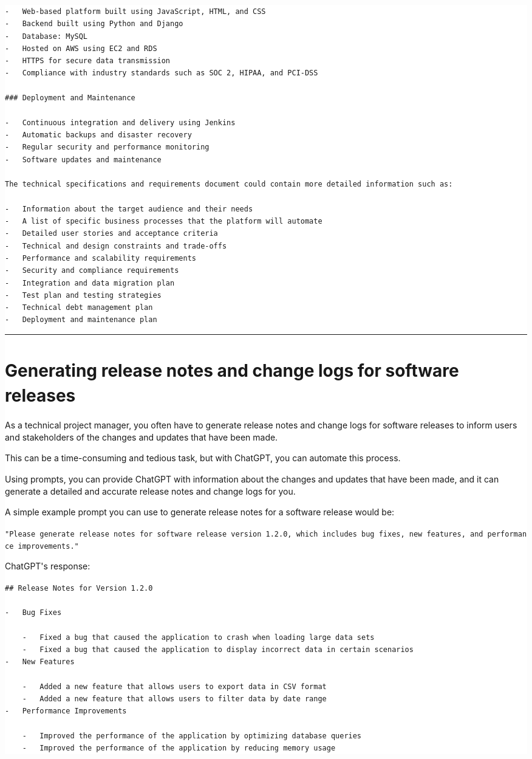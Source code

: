 ```
-   Web-based platform built using JavaScript, HTML, and CSS
-   Backend built using Python and Django
-   Database: MySQL
-   Hosted on AWS using EC2 and RDS
-   HTTPS for secure data transmission
-   Compliance with industry standards such as SOC 2, HIPAA, and PCI-DSS

### Deployment and Maintenance

-   Continuous integration and delivery using Jenkins
-   Automatic backups and disaster recovery
-   Regular security and performance monitoring
-   Software updates and maintenance

The technical specifications and requirements document could contain more detailed information such as:

-   Information about the target audience and their needs
-   A list of specific business processes that the platform will automate
-   Detailed user stories and acceptance criteria
-   Technical and design constraints and trade-offs
-   Performance and scalability requirements
-   Security and compliance requirements
-   Integration and data migration plan
-   Test plan and testing strategies
-   Technical debt management plan
-   Deployment and maintenance plan
```

---

# Generating release notes and change logs for software releases

As a technical project manager, you often have to generate release notes and change logs for software releases to inform users and stakeholders of the changes and updates that have been made.

This can be a time-consuming and tedious task, but with ChatGPT, you can automate this process.

Using prompts, you can provide ChatGPT with information about the changes and updates that have been made, and it can generate a detailed and accurate release notes and change logs for you.

A simple example prompt you can use to generate release notes for a software release would be:

```
"Please generate release notes for software release version 1.2.0, which includes bug fixes, new features, and performance improvements."
```

ChatGPT's response:

```
## Release Notes for Version 1.2.0

-   Bug Fixes
    
    -   Fixed a bug that caused the application to crash when loading large data sets
    -   Fixed a bug that caused the application to display incorrect data in certain scenarios
-   New Features
    
    -   Added a new feature that allows users to export data in CSV format
    -   Added a new feature that allows users to filter data by date range
-   Performance Improvements
    
    -   Improved the performance of the application by optimizing database queries
    -   Improved the performance of the application by reducing memory usage
```